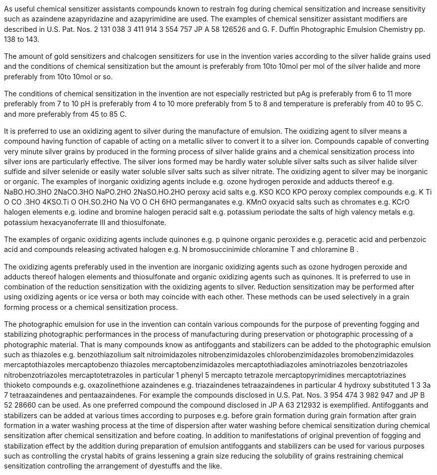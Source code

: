 As useful chemical sensitizer assistants compounds known to restrain fog during chemical sensitization and increase sensitivity such as azaindene azapyridazine and azapyrimidine are used. The examples of chemical sensitizer assistant modifiers are described in U.S. Pat. Nos. 2 131 038 3 411 914 3 554 757 JP A 58 126526 and G. F. Duffin Photographic Emulsion Chemistry pp. 138 to 143.

The amount of gold sensitizers and chalcogen sensitizers for use in the invention varies according to the silver halide grains used and the conditions of chemical sensitization but the amount is preferably from 10to 10mol per mol of the silver halide and more preferably from 10to 10mol or so.

The conditions of chemical sensitization in the invention are not especially restricted but pAg is preferably from 6 to 11 more preferably from 7 to 10 pH is preferably from 4 to 10 more preferably from 5 to 8 and temperature is preferably from 40 to 95 C. and more preferably from 45 to 85 C.

It is preferred to use an oxidizing agent to silver during the manufacture of emulsion. The oxidizing agent to silver means a compound having function of capable of acting on a metallic silver to convert it to a silver ion. Compounds capable of converting very minute silver grains by produced in the forming process of silver halide grains and a chemical sensitization process into silver ions are particularly effective. The silver ions formed may be hardly water soluble silver salts such as silver halide silver sulfide and silver selenide or easily water soluble silver salts such as silver nitrate. The oxidizing agent to silver may be inorganic or organic. The examples of inorganic oxidizing agents include e.g. ozone hydrogen peroxide and adducts thereof e.g. NaBO.HO.3HO 2NaCO.3HO NaPO.2HO 2NaSO.HO.2HO peroxy acid salts e.g. KSO KCO KPO peroxy complex compounds e.g. K Ti O CO .3HO 4KSO.Ti O OH.SO.2HO Na VO O CH 6HO permanganates e.g. KMnO oxyacid salts such as chromates e.g. KCrO halogen elements e.g. iodine and bromine halogen peracid salt e.g. potassium periodate the salts of high valency metals e.g. potassium hexacyanoferrate III and thiosulfonate.

The examples of organic oxidizing agents include quinones e.g. p quinone organic peroxides e.g. peracetic acid and perbenzoic acid and compounds releasing activated halogen e.g. N bromosuccinimide chloramine T and chloramine B .

The oxidizing agents preferably used in the invention are inorganic oxidizing agents such as ozone hydrogen peroxide and adducts thereof halogen elements and thiosulfonate and organic oxidizing agents such as quinones. It is preferred to use in combination of the reduction sensitization with the oxidizing agents to silver. Reduction sensitization may be performed after using oxidizing agents or ice versa or both may coincide with each other. These methods can be used selectively in a grain forming process or a chemical sensitization process.

The photographic emulsion for use in the invention can contain various compounds for the purpose of preventing fogging and stabilizing photographic performances in the process of manufacturing during preservation or photographic processing of a photographic material. That is many compounds know as antifoggants and stabilizers can be added to the photographic emulsion such as thiazoles e.g. benzothiazolium salt nitroimidazoles nitrobenzimidazoles chlorobenzimidazoles bromobenzimidazoles mercaptothiazoles mercaptobenzo thiazoles mercaptobenzimidazoles mercaptothiadiazoles aminotriazoles benzotriazoles nitrobenzotriazoles mercaptotetrazoles in particular 1 phenyl 5 mercapto tetrazole mercaptopyrimidines mercaptotriazines thioketo compounds e.g. oxazolinethione azaindenes e.g. triazaindenes tetraazaindenes in particular 4 hydroxy substituted 1 3 3a 7 tetraazaindenes and pentaazaindenes. For example the compounds disclosed in U.S. Pat. Nos. 3 954 474 3 982 947 and JP B 52 28660 can be used. As one preferred compound the compound disclosed in JP A 63 212932 is exemplified. Antifoggants and stabilizers can be added at various times according to purposes e.g. before grain formation during grain formation after grain formation in a water washing process at the time of dispersion after water washing before chemical sensitization during chemical sensitization after chemical sensitization and before coating. In addition to manifestations of original prevention of fogging and stabilization effect by the addition during preparation of emulsion antifoggants and stabilizers can be used for various purposes such as controlling the crystal habits of grains lessening a grain size reducing the solubility of grains restraining chemical sensitization controlling the arrangement of dyestuffs and the like.
